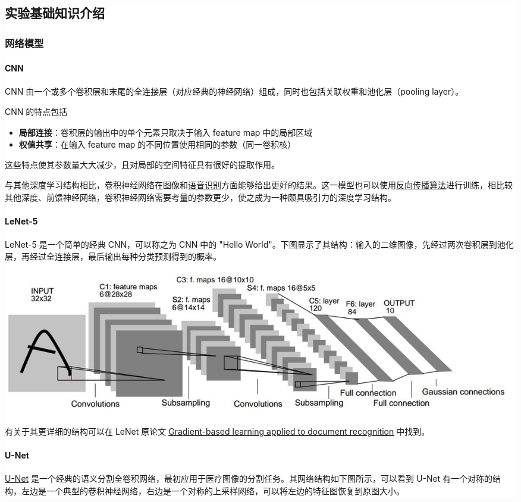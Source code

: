 ## 实验基础知识介绍

### 网络模型

#### CNN

CNN 由一个或多个卷积层和末尾的全连接层（对应经典的神经网络）组成，同时也包括关联权重和池化层（pooling layer）。

CNN 的特点包括

- **局部连接**：卷积层的输出中的单个元素只取决于输入 feature map 中的局部区域
- **权值共享**：在输入 feature map 的不同位置使用相同的参数（同一卷积核）

这些特点使其参数量大大减少，且对局部的空间特征具有很好的提取作用。

与其他深度学习结构相比，卷积神经网络在图像和[语音识别](https://zh.wikipedia.org/wiki/语音识别)方面能够给出更好的结果。这一模型也可以使用[反向传播算法](https://zh.wikipedia.org/wiki/反向传播算法)进行训练，相比较其他深度、前馈神经网络，卷积神经网络需要考量的参数更少，使之成为一种颇具吸引力的深度学习结构。

#### LeNet-5

LeNet-5 是一个简单的经典 CNN，可以称之为 CNN 中的 "Hello World"。下图显示了其结构：输入的二维图像，先经过两次卷积层到池化层，再经过全连接层，最后输出每种分类预测得到的概率。

<div style="text-align:center;">
<img src="../graph/LeNet.jpg" alt="How to Train a Model with MNIST dataset | by Abdullah Furkan Özbek | Medium" style="margin: 0 auto;"/>
</div>

有关于其更详细的结构可以在 LeNet 原论文 [Gradient-based learning applied to document recognition](https://ieeexplore.ieee.org/abstract/document/726791) 中找到。

#### U-Net

[U-Net](https://en.wikipedia.org/wiki/U-Net) 是一个经典的语义分割全卷积网络，最初应用于医疗图像的分割任务。其网络结构如下图所示，可以看到 U-Net 有一个对称的结构，左边是一个典型的卷积神经网络，右边是一个对称的上采样网络，可以将左边的特征图恢复到原图大小。

<div style="text-align:center;">